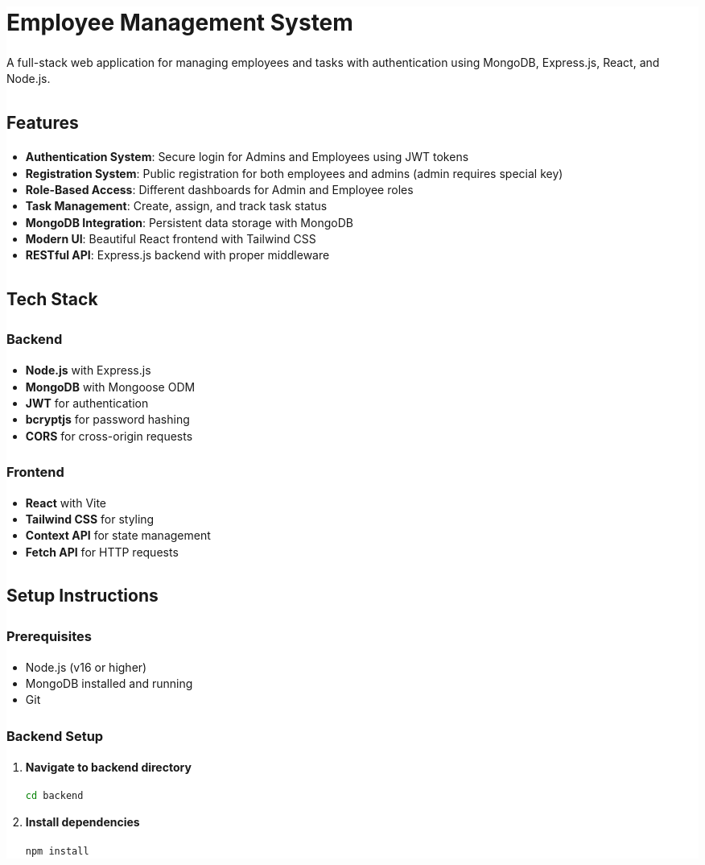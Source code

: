 # Employee Management System

A full-stack web application for managing employees and tasks with authentication using MongoDB, Express.js, React, and Node.js.

## Features

- **Authentication System**: Secure login for Admins and Employees using JWT tokens
- **Registration System**: Public registration for both employees and admins (admin requires special key)
- **Role-Based Access**: Different dashboards for Admin and Employee roles
- **Task Management**: Create, assign, and track task status
- **MongoDB Integration**: Persistent data storage with MongoDB
- **Modern UI**: Beautiful React frontend with Tailwind CSS
- **RESTful API**: Express.js backend with proper middleware

## Tech Stack

### Backend
- **Node.js** with Express.js
- **MongoDB** with Mongoose ODM
- **JWT** for authentication
- **bcryptjs** for password hashing
- **CORS** for cross-origin requests

### Frontend
- **React** with Vite
- **Tailwind CSS** for styling
- **Context API** for state management
- **Fetch API** for HTTP requests

## Setup Instructions

### Prerequisites
- Node.js (v16 or higher)
- MongoDB installed and running
- Git

### Backend Setup

1. **Navigate to backend directory**
   ```bash
   cd backend
   ```

2. **Install dependencies**
   ```bash
   npm install
   ```
